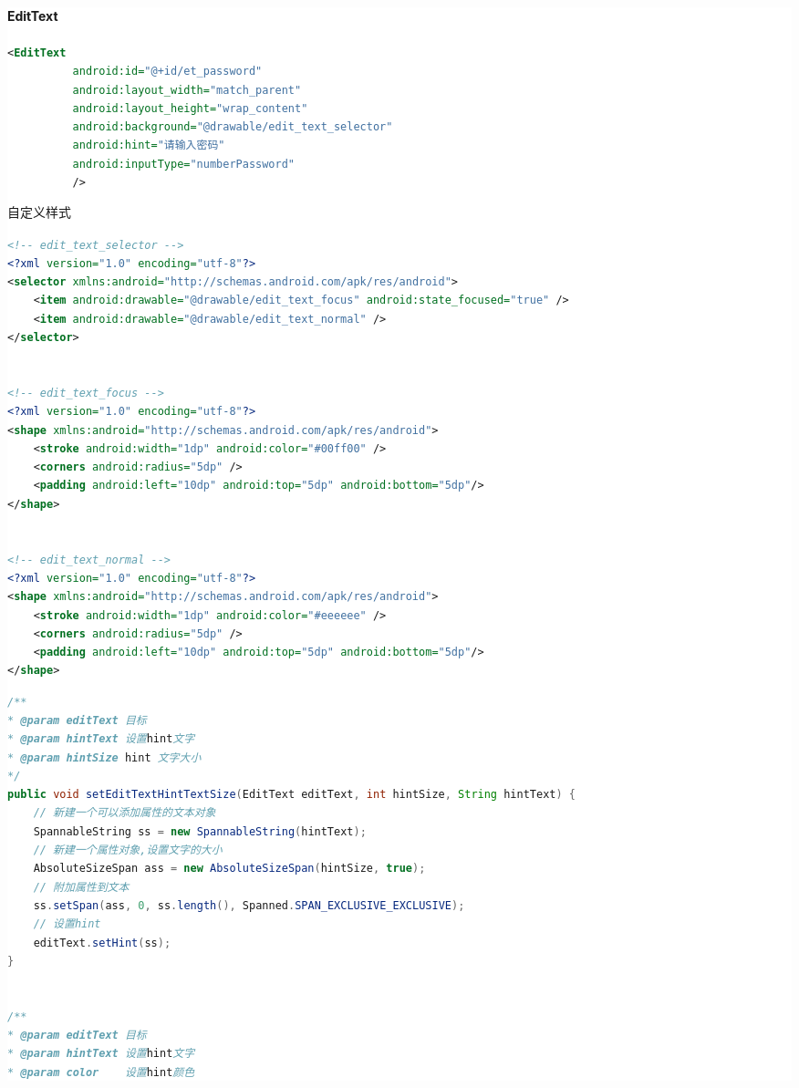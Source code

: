   

#### EditText

```xml
<EditText
          android:id="@+id/et_password"
          android:layout_width="match_parent"
          android:layout_height="wrap_content"
          android:background="@drawable/edit_text_selector"
          android:hint="请输入密码"
          android:inputType="numberPassword"
          />
```

自定义样式

```xml
<!-- edit_text_selector -->
<?xml version="1.0" encoding="utf-8"?>
<selector xmlns:android="http://schemas.android.com/apk/res/android">
    <item android:drawable="@drawable/edit_text_focus" android:state_focused="true" />
    <item android:drawable="@drawable/edit_text_normal" />
</selector>


<!-- edit_text_focus -->
<?xml version="1.0" encoding="utf-8"?>
<shape xmlns:android="http://schemas.android.com/apk/res/android">
    <stroke android:width="1dp" android:color="#00ff00" />
    <corners android:radius="5dp" />
    <padding android:left="10dp" android:top="5dp" android:bottom="5dp"/>
</shape>


<!-- edit_text_normal -->
<?xml version="1.0" encoding="utf-8"?>
<shape xmlns:android="http://schemas.android.com/apk/res/android">
    <stroke android:width="1dp" android:color="#eeeeee" />
    <corners android:radius="5dp" />
    <padding android:left="10dp" android:top="5dp" android:bottom="5dp"/>
</shape>
```



```java
/**
* @param editText 目标
* @param hintText 设置hint文字
* @param hintSize hint 文字大小
*/
public void setEditTextHintTextSize(EditText editText, int hintSize, String hintText) {
    // 新建一个可以添加属性的文本对象
    SpannableString ss = new SpannableString(hintText);
    // 新建一个属性对象,设置文字的大小
    AbsoluteSizeSpan ass = new AbsoluteSizeSpan(hintSize, true);
    // 附加属性到文本
    ss.setSpan(ass, 0, ss.length(), Spanned.SPAN_EXCLUSIVE_EXCLUSIVE);
    // 设置hint
    editText.setHint(ss);
}


/**
* @param editText 目标
* @param hintText 设置hint文字
* @param color    设置hint颜色
```